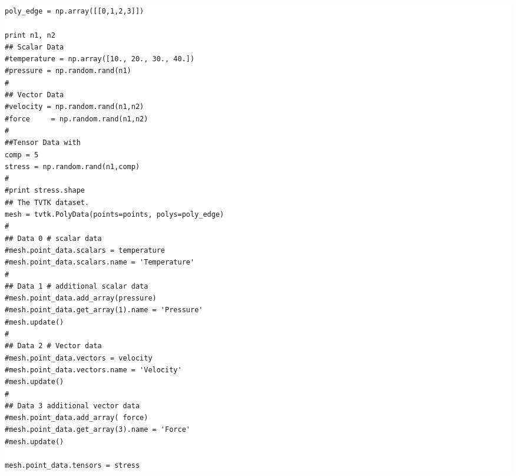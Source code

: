 ```
poly_edge = np.array([[0,1,2,3]])

print n1, n2
## Scalar Data
#temperature = np.array([10., 20., 30., 40.])
#pressure = np.random.rand(n1)
#
## Vector Data
#velocity = np.random.rand(n1,n2)
#force     = np.random.rand(n1,n2)
#
##Tensor Data with 
comp = 5
stress = np.random.rand(n1,comp)
#
#print stress.shape
## The TVTK dataset.
mesh = tvtk.PolyData(points=points, polys=poly_edge)
#
## Data 0 # scalar data
#mesh.point_data.scalars = temperature
#mesh.point_data.scalars.name = 'Temperature'
#
## Data 1 # additional scalar data
#mesh.point_data.add_array(pressure)
#mesh.point_data.get_array(1).name = 'Pressure'
#mesh.update()
#
## Data 2 # Vector data
#mesh.point_data.vectors = velocity
#mesh.point_data.vectors.name = 'Velocity'
#mesh.update()
#
## Data 3 additional vector data
#mesh.point_data.add_array( force)
#mesh.point_data.get_array(3).name = 'Force'
#mesh.update()

mesh.point_data.tensors = stress
